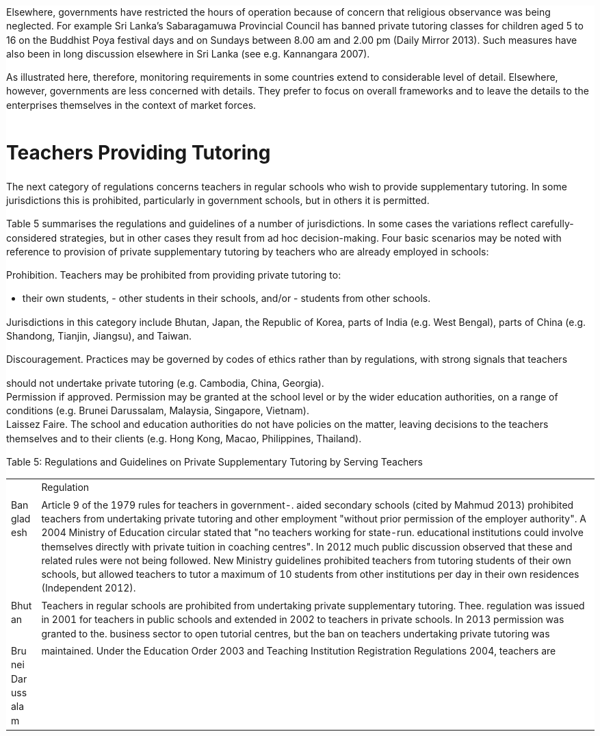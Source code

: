 Elsewhere, governments have restricted the hours of operation because of concern that religious observance was being neglected. For example Sri Lanka’s Sabaragamuwa Provincial Council has banned private tutoring classes for children aged 5 to 16 on the Buddhist Poya festival days and on Sundays between 8.00 am and $2 . 0 0 \ \mathrm { p m }$ (Daily Mirror 2013). Such measures have also been in long discussion elsewhere in Sri Lanka (see e.g. Kannangara 2007).

As illustrated here, therefore, monitoring requirements in some countries extend to considerable level of detail. Elsewhere, however, governments are less concerned with details. They prefer to focus on overall frameworks and to leave the details to the enterprises themselves in the context of market forces.

# Teachers Providing Tutoring

The next category of regulations concerns teachers in regular schools who wish to provide supplementary tutoring. In some jurisdictions this is prohibited, particularly in government schools, but in others it is permitted.

Table 5 summarises the regulations and guidelines of a number of jurisdictions. In some cases the variations reflect carefully-considered strategies, but in other cases they result from ad hoc decision-making. Four basic scenarios may be noted with reference to provision of private supplementary tutoring by teachers who are already employed in schools:

Prohibition. Teachers may be prohibited from providing private tutoring to:

- their own students, - other students in their schools, and/or - students from other schools.

Jurisdictions in this category include Bhutan, Japan, the Republic of Korea, parts of India (e.g. West Bengal), parts of China (e.g. Shandong, Tianjin, Jiangsu), and Taiwan.

Discouragement. Practices may be governed by codes of ethics rather than by regulations, with strong signals that teachers

should not undertake private tutoring (e.g. Cambodia, China, Georgia).   
Permission if approved. Permission may be granted at the school level or by the wider education authorities, on a range of conditions (e.g. Brunei Darussalam, Malaysia, Singapore, Vietnam).   
Laissez Faire. The school and education authorities do not have policies on the matter, leaving decisions to the teachers themselves and to their clients (e.g. Hong Kong, Macao, Philippines, Thailand).

Table 5: Regulations and Guidelines on Private Supplementary Tutoring by Serving Teachers   

<html><body><table><tr><td></td><td>Regulation</td></tr><tr><td>Bangladesh</td><td>Article 9 of the 1979 rules for teachers in government-. aided secondary schools (cited by Mahmud 2013) prohibited teachers from undertaking private tutoring and other employment &quot;without prior permission of the employer authority&quot;. A 2004 Ministry of Education circular stated that &quot;no teachers working for state-run. educational institutions could involve themselves directly with private tuition in coaching centres&quot;. In 2012 much public discussion observed that these and related rules were not being followed. New Ministry guidelines prohibited teachers from tutoring students of their own schools, but allowed teachers to tutor a maximum of 10 students from other institutions per day in their own residences (Independent 2012).</td></tr><tr><td>Bhutan</td><td>Teachers in regular schools are prohibited from undertaking private supplementary tutoring. Thee. regulation was issued in 2001 for teachers in public schools and extended in 2002 to teachers in private schools. In 2013 permission was granted to the. business sector to open tutorial centres, but the ban on teachers undertaking private tutoring was</td></tr><tr><td>Brunei Darussalam</td><td>maintained. Under the Education Order 2003 and Teaching Institution Registration Regulations 2004, teachers are</td></tr></table></body></html>
